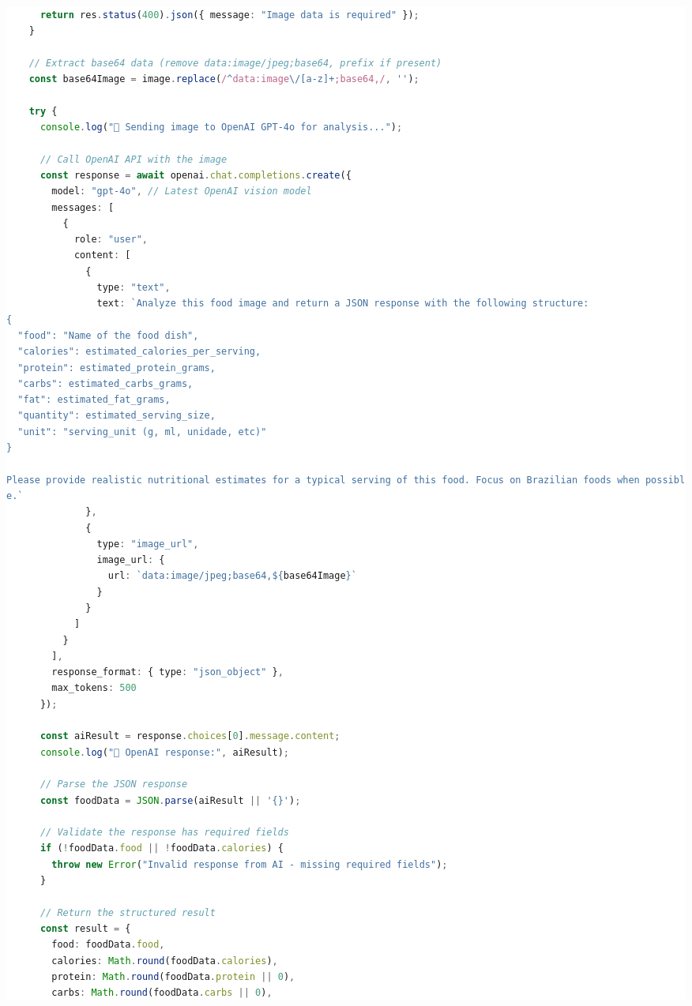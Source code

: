 ```typescript
      return res.status(400).json({ message: "Image data is required" });
    }

    // Extract base64 data (remove data:image/jpeg;base64, prefix if present)
    const base64Image = image.replace(/^data:image\/[a-z]+;base64,/, '');

    try {
      console.log("🤖 Sending image to OpenAI GPT-4o for analysis...");
      
      // Call OpenAI API with the image
      const response = await openai.chat.completions.create({
        model: "gpt-4o", // Latest OpenAI vision model
        messages: [
          {
            role: "user",
            content: [
              {
                type: "text",
                text: `Analyze this food image and return a JSON response with the following structure:
{
  "food": "Name of the food dish",
  "calories": estimated_calories_per_serving,
  "protein": estimated_protein_grams,
  "carbs": estimated_carbs_grams,
  "fat": estimated_fat_grams,
  "quantity": estimated_serving_size,
  "unit": "serving_unit (g, ml, unidade, etc)"
}

Please provide realistic nutritional estimates for a typical serving of this food. Focus on Brazilian foods when possible.`
              },
              {
                type: "image_url",
                image_url: {
                  url: `data:image/jpeg;base64,${base64Image}`
                }
              }
            ]
          }
        ],
        response_format: { type: "json_object" },
        max_tokens: 500
      });

      const aiResult = response.choices[0].message.content;
      console.log("🤖 OpenAI response:", aiResult);

      // Parse the JSON response
      const foodData = JSON.parse(aiResult || '{}');

      // Validate the response has required fields
      if (!foodData.food || !foodData.calories) {
        throw new Error("Invalid response from AI - missing required fields");
      }

      // Return the structured result
      const result = {
        food: foodData.food,
        calories: Math.round(foodData.calories),
        protein: Math.round(foodData.protein || 0),
        carbs: Math.round(foodData.carbs || 0),
```